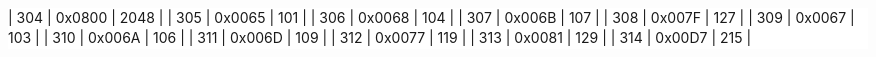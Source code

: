 |     304 | 0x0800      |        2048 |
|     305 | 0x0065      |         101 |
|     306 | 0x0068      |         104 |
|     307 | 0x006B      |         107 |
|     308 | 0x007F      |         127 |
|     309 | 0x0067      |         103 |
|     310 | 0x006A      |         106 |
|     311 | 0x006D      |         109 |
|     312 | 0x0077      |         119 |
|     313 | 0x0081      |         129 |
|     314 | 0x00D7      |         215 |
